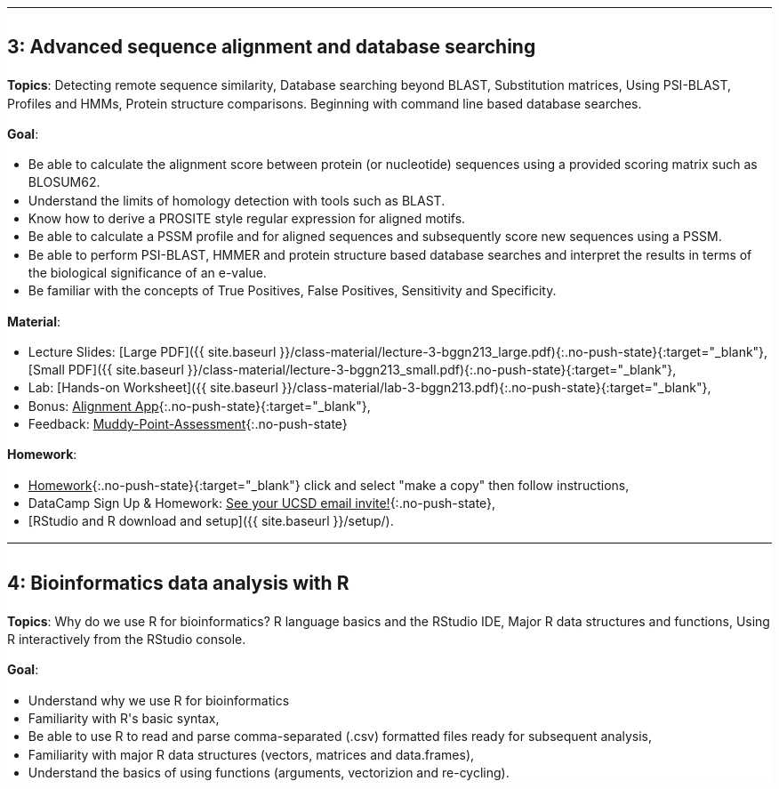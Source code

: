 
------------------------------------------------------------------------

<a name="3"></a>

3: Advanced sequence alignment and database searching
-----------------------------------------------------

**Topics**: Detecting remote sequence similarity, Database searching beyond BLAST, Substitution matrices, Using PSI-BLAST, Profiles and HMMs, Protein structure comparisons. Beginning with command line based database searches.

**Goal**:  
- Be able to calculate the alignment score between protein (or nucleotide) sequences using a provided scoring matrix such as BLOSUM62.  
- Understand the limits of homology detection with tools such as BLAST.  
- Know how to derive a PROSITE style regular expression for aligned motifs.  
- Be able to calculate a PSSM profile and for aligned sequences and subsequently score new sequences using a PSSM.  
- Be able to perform PSI-BLAST, HMMER and protein structure based database searches and interpret the results in terms of the biological significance of an e-value.  
- Be familiar with the concepts of True Positives, False Positives, Sensitivity and Specificity.  


**Material**:
- Lecture Slides: [Large PDF]({{ site.baseurl }}/class-material/lecture-3-bggn213_large.pdf){:.no-push-state}{:target="_blank"}, [Small PDF]({{ site.baseurl }}/class-material/lecture-3-bggn213_small.pdf){:.no-push-state}{:target="_blank"},
- Lab: [Hands-on Worksheet]({{ site.baseurl }}/class-material/lab-3-bggn213.pdf){:.no-push-state}{:target="_blank"},
- Bonus: [Alignment App](https://bioboot.github.io/bggn213_W20/class-material/nw/){:.no-push-state}{:target="_blank"},  
- Feedback: [Muddy-Point-Assessment](https://forms.gle/NNwje57RUJy8AQ5g7){:.no-push-state}


**Homework**:   
- [Homework](https://docs.google.com/document/d/1C4hBJCqbk_rO2ImioCHTsXJSHgMNhqaUB2WS0De4HEs/copy){:.no-push-state}{:target="_blank"} click and select "make a copy" then follow instructions,  
- DataCamp Sign Up & Homework: [See your UCSD email invite!](https://www.datacamp.com){:.no-push-state},  
- [RStudio and R download and setup]({{ site.baseurl }}/setup/).  


------------------------------------------------------------------------

<a name="4"></a>

4: Bioinformatics data analysis with R
--------------------------------------

**Topics**: Why do we use R for bioinformatics? R language basics and the RStudio IDE, Major R data structures and functions, Using R interactively from the RStudio console.  

**Goal**: 
- Understand why we use R for bioinformatics
- Familiarity with R's basic syntax,  
- Be able to use R to read and parse comma-separated (.csv) formatted files ready for subsequent analysis,  
- Familiarity with major R data structures (vectors, matrices and data.frames),  
- Understand the basics of using functions (arguments, vectorizion and re-cycling).  
